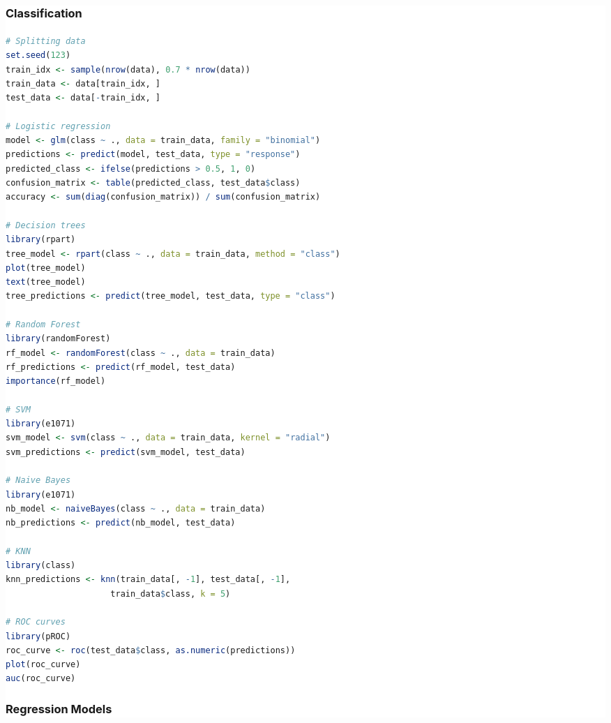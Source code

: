 ### Classification

```r
# Splitting data
set.seed(123)
train_idx <- sample(nrow(data), 0.7 * nrow(data))
train_data <- data[train_idx, ]
test_data <- data[-train_idx, ]

# Logistic regression
model <- glm(class ~ ., data = train_data, family = "binomial")
predictions <- predict(model, test_data, type = "response")
predicted_class <- ifelse(predictions > 0.5, 1, 0)
confusion_matrix <- table(predicted_class, test_data$class)
accuracy <- sum(diag(confusion_matrix)) / sum(confusion_matrix)

# Decision trees
library(rpart)
tree_model <- rpart(class ~ ., data = train_data, method = "class")
plot(tree_model)
text(tree_model)
tree_predictions <- predict(tree_model, test_data, type = "class")

# Random Forest
library(randomForest)
rf_model <- randomForest(class ~ ., data = train_data)
rf_predictions <- predict(rf_model, test_data)
importance(rf_model)

# SVM
library(e1071)
svm_model <- svm(class ~ ., data = train_data, kernel = "radial")
svm_predictions <- predict(svm_model, test_data)

# Naive Bayes
library(e1071)
nb_model <- naiveBayes(class ~ ., data = train_data)
nb_predictions <- predict(nb_model, test_data)

# KNN
library(class)
knn_predictions <- knn(train_data[, -1], test_data[, -1], 
                     train_data$class, k = 5)

# ROC curves
library(pROC)
roc_curve <- roc(test_data$class, as.numeric(predictions))
plot(roc_curve)
auc(roc_curve)
```

### Regression Models
